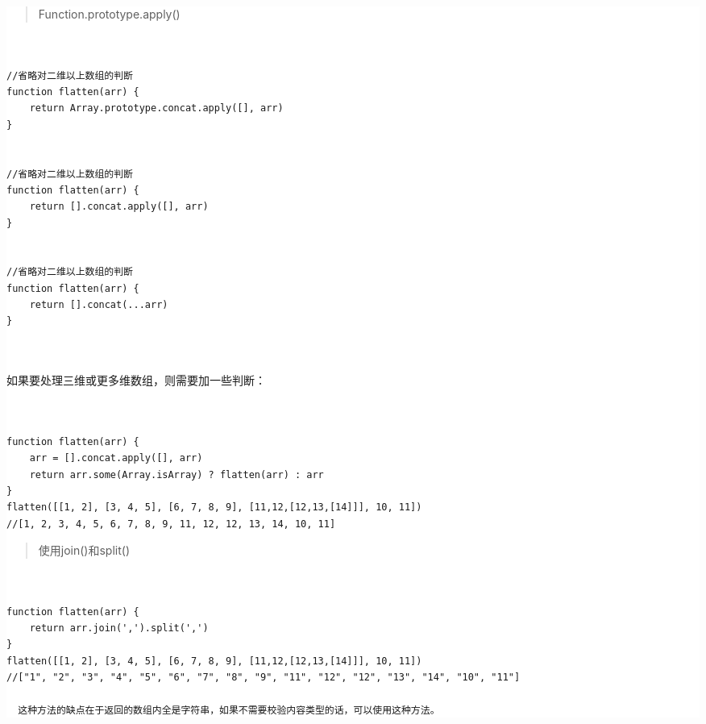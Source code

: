 ```
```

>Function.prototype.apply()

```


//省略对二维以上数组的判断
function flatten(arr) {
    return Array.prototype.concat.apply([], arr)
}

 
//省略对二维以上数组的判断
function flatten(arr) {
    return [].concat.apply([], arr)
}
 

//省略对二维以上数组的判断
function flatten(arr) {
    return [].concat(...arr)
}

 
```

如果要处理三维或更多维数组，则需要加一些判断：

```


function flatten(arr) {
    arr = [].concat.apply([], arr)
    return arr.some(Array.isArray) ? flatten(arr) : arr
}
flatten([[1, 2], [3, 4, 5], [6, 7, 8, 9], [11,12,[12,13,[14]]], 10, 11])
//[1, 2, 3, 4, 5, 6, 7, 8, 9, 11, 12, 12, 13, 14, 10, 11]

```

>使用join()和split()

```


function flatten(arr) {
    return arr.join(',').split(',')
}
flatten([[1, 2], [3, 4, 5], [6, 7, 8, 9], [11,12,[12,13,[14]]], 10, 11])
//["1", "2", "3", "4", "5", "6", "7", "8", "9", "11", "12", "12", "13", "14", "10", "11"]
 
  这种方法的缺点在于返回的数组内全是字符串，如果不需要校验内容类型的话，可以使用这种方法。

```
